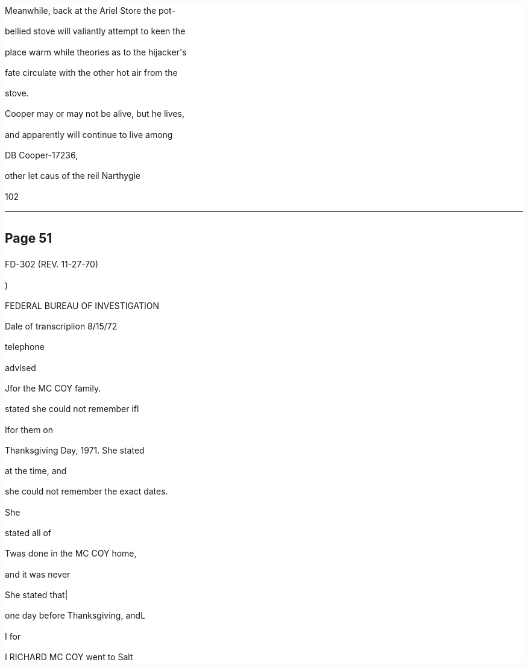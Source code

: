 Meanwhile, back at the Ariel Store the pot-

bellied stove will valiantly attempt to keen the

place warm while theories as to the hijacker's

fate circulate with the other hot air from the

stove.

Cooper may or may not be alive, but he lives,

and apparently will continue to live among

DB Cooper-17236,

other let caus of the reil Narthygie

102

---

## Page 51

FD-302 (REV. 11-27-70)

)

FEDERAL BUREAU OF INVESTIGATION

Dale of transcriplion 8/15/72

telephone

advised

Jfor the MC COY family.

stated she could not remember ifl

Ifor them on

Thanksgiving Day, 1971. She stated

at the time, and

she could not remember the exact dates.

She

stated all of

Twas done in the MC COY home,

and it was never

She stated that|

one day before Thanksgiving, andL

I for

I RICHARD MC COY went to Salt

